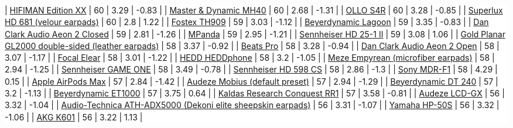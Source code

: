 | [HIFIMAN Edition XX](./oratory1990/harman_over-ear_2018/HIFIMAN%20Edition%20XX)                                                                                                    |      60 |       3.29 |   -0.83 |
| [Master & Dynamic MH40](./oratory1990/harman_over-ear_2018/Master%20&%20Dynamic%20MH40)                                                                                            |      60 |       2.68 |   -1.31 |
| [OLLO S4R](./oratory1990/harman_over-ear_2018/OLLO%20S4R)                                                                                                                          |      60 |       3.28 |   -0.85 |
| [Superlux HD 681 (velour earpads)](./oratory1990/harman_over-ear_2018/Superlux%20HD%20681%20(velour%20earpads))                                                                    |      60 |       2.8  |    1.22 |
| [Fostex TH909](./oratory1990/harman_over-ear_2018/Fostex%20TH909)                                                                                                                  |      59 |       3.03 |   -1.12 |
| [Beyerdynamic Lagoon](./oratory1990/harman_over-ear_2018/Beyerdynamic%20Lagoon)                                                                                                    |      59 |       3.35 |   -0.83 |
| [Dan Clark Audio Aeon 2 Closed](./oratory1990/harman_over-ear_2018/Dan%20Clark%20Audio%20Aeon%202%20Closed)                                                                        |      59 |       2.81 |   -1.26 |
| [MPanda](./oratory1990/harman_over-ear_2018/MPanda)                                                                                                                                |      59 |       2.95 |   -1.21 |
| [Sennheiser HD 25-1 II](./oratory1990/harman_over-ear_2018/Sennheiser%20HD%2025-1%20II)                                                                                            |      59 |       3.08 |    1.06 |
| [Gold Planar GL2000 double-sided (leather earpads)](./crinacle/gras_43ag-7_harman_over-ear_2018/Gold%20Planar%20GL2000%20double-sided%20(leather%20earpads))                       |      58 |       3.37 |   -0.92 |
| [Beats Pro](./oratory1990/harman_over-ear_2018/Beats%20Pro)                                                                                                                        |      58 |       3.28 |   -0.94 |
| [Dan Clark Audio Aeon 2 Open](./oratory1990/harman_over-ear_2018/Dan%20Clark%20Audio%20Aeon%202%20Open)                                                                            |      58 |       3.07 |   -1.17 |
| [Focal Elear](./oratory1990/harman_over-ear_2018/Focal%20Elear)                                                                                                                    |      58 |       3.01 |   -1.22 |
| [HEDD HEDDphone](./oratory1990/harman_over-ear_2018/HEDD%20HEDDphone)                                                                                                              |      58 |       3.2  |   -1.05 |
| [Meze Empyrean (microfiber earpads)](./oratory1990/harman_over-ear_2018/Meze%20Empyrean%20(microfiber%20earpads))                                                                  |      58 |       2.94 |   -1.25 |
| [Sennheiser GAME ONE](./oratory1990/harman_over-ear_2018/Sennheiser%20GAME%20ONE)                                                                                                  |      58 |       3.49 |   -0.78 |
| [Sennheiser HD 598 CS](./oratory1990/harman_over-ear_2018/Sennheiser%20HD%20598%20CS)                                                                                              |      58 |       2.86 |   -1.3  |
| [Sony MDR-F1](./oratory1990/harman_over-ear_2018/Sony%20MDR-F1)                                                                                                                    |      58 |       4.29 |    0.15 |
| [Apple AirPods Max](./oratory1990/harman_over-ear_2018/Apple%20AirPods%20Max)                                                                                                      |      57 |       2.84 |   -1.42 |
| [Audeze Mobius (default preset)](./oratory1990/harman_over-ear_2018/Audeze%20Mobius%20(default%20preset))                                                                          |      57 |       2.94 |   -1.29 |
| [Beyerdynamic DT 240](./oratory1990/harman_over-ear_2018/Beyerdynamic%20DT%20240)                                                                                                  |      57 |       3.2  |   -1.13 |
| [Beyerdynamic ET1000](./oratory1990/harman_over-ear_2018/Beyerdynamic%20ET1000)                                                                                                    |      57 |       3.75 |    0.64 |
| [Kaldas Research Conquest RR1](./oratory1990/harman_over-ear_2018/Kaldas%20Research%20Conquest%20RR1)                                                                              |      57 |       3.58 |   -0.81 |
| [Audeze LCD-GX](./crinacle/gras_43ag-7_harman_over-ear_2018/Audeze%20LCD-GX)                                                                                                       |      56 |       3.32 |   -1.04 |
| [Audio-Technica ATH-ADX5000 (Dekoni elite sheepskin earpads)](./crinacle/gras_43ag-7_harman_over-ear_2018/Audio-Technica%20ATH-ADX5000%20(Dekoni%20elite%20sheepskin%20earpads))   |      56 |       3.31 |   -1.07 |
| [Yamaha HP-50S](./crinacle/gras_43ag-7_harman_over-ear_2018/Yamaha%20HP-50S)                                                                                                       |      56 |       3.32 |   -1.06 |
| [AKG K601](./oratory1990/harman_over-ear_2018/AKG%20K601)                                                                                                                          |      56 |       3.22 |    1.13 |